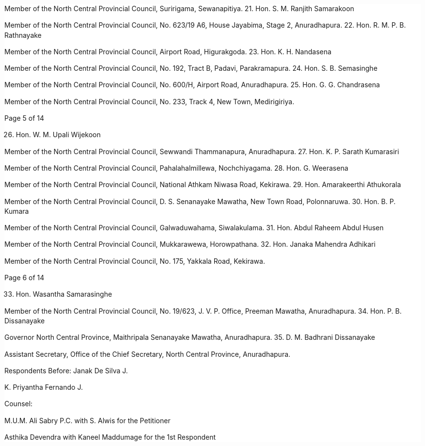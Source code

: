 Member of the North Central Provincial Council, Suririgama, Sewanapitiya. 21. Hon. S. M. Ranjith Samarakoon

Member of the North Central Provincial Council, No. 623/19 A6, House Jayabima, Stage 2, Anuradhapura. 22. Hon. R. M. P. B. Rathnayake

Member of the North Central Provincial Council, Airport Road, Higurakgoda. 23. Hon. K. H. Nandasena

Member of the North Central Provincial Council, No. 192, Tract B, Padavi, Parakramapura. 24. Hon. S. B. Semasinghe

Member of the North Central Provincial Council, No. 600/H, Airport Road, Anuradhapura. 25. Hon. G. G. Chandrasena

Member of the North Central Provincial Council, No. 233, Track 4, New Town, Medirigiriya.

Page 5 of 14

26. Hon. W. M. Upali Wijekoon

Member of the North Central Provincial Council, Sewwandi Thammanapura, Anuradhapura. 27. Hon. K. P. Sarath Kumarasiri

Member of the North Central Provincial Council, Pahalahalmillewa, Nochchiyagama. 28. Hon. G. Weerasena

Member of the North Central Provincial Council, National Athkam Niwasa Road, Kekirawa. 29. Hon. Amarakeerthi Athukorala

Member of the North Central Provincial Council, D. S. Senanayake Mawatha, New Town Road, Polonnaruwa. 30. Hon. B. P. Kumara

Member of the North Central Provincial Council, Galwaduwahama, Siwalakulama. 31. Hon. Abdul Raheem Abdul Husen

Member of the North Central Provincial Council, Mukkarawewa, Horowpathana. 32. Hon. Janaka Mahendra Adhikari

Member of the North Central Provincial Council, No. 175, Yakkala Road, Kekirawa.

Page 6 of 14

33. Hon. Wasantha Samarasinghe

Member of the North Central Provincial Council, No. 19/623, J. V. P. Office, Preeman Mawatha, Anuradhapura. 34. Hon. P. B. Dissanayake

Governor North Central Province, Maithripala Senanayake Mawatha, Anuradhapura. 35. D. M. Badhrani Dissanayake

Assistant Secretary, Office of the Chief Secretary, North Central Province, Anuradhapura.

Respondents Before: Janak De Silva J.

K. Priyantha Fernando J.

Counsel:

M.U.M. Ali Sabry P.C. with S. Alwis for the Petitioner

Asthika Devendra with Kaneel Maddumage for the 1st Respondent
